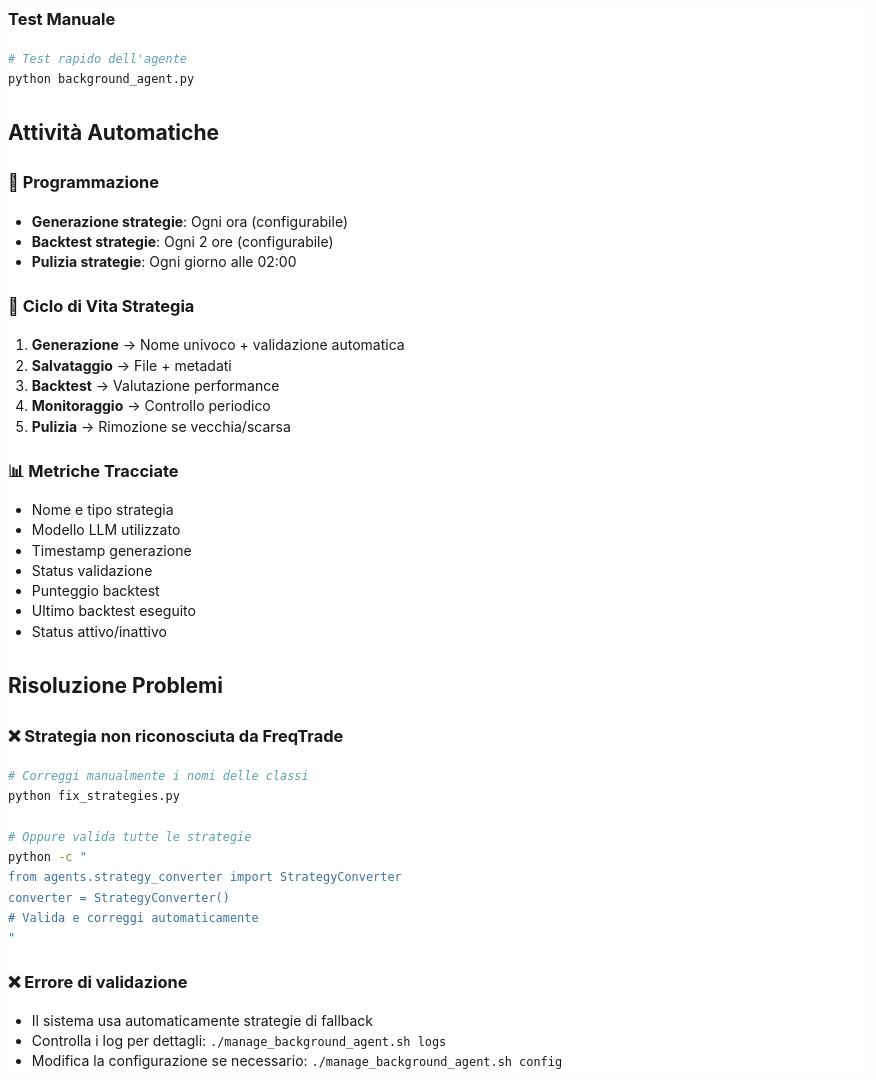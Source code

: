 ```bash
```

### Test Manuale
```bash
# Test rapido dell'agente
python background_agent.py
```

## Attività Automatiche

### 📅 **Programmazione**
- **Generazione strategie**: Ogni ora (configurabile)
- **Backtest strategie**: Ogni 2 ore (configurabile)
- **Pulizia strategie**: Ogni giorno alle 02:00

### 🔄 **Ciclo di Vita Strategia**
1. **Generazione** → Nome univoco + validazione automatica
2. **Salvataggio** → File + metadati
3. **Backtest** → Valutazione performance
4. **Monitoraggio** → Controllo periodico
5. **Pulizia** → Rimozione se vecchia/scarsa

### 📊 **Metriche Tracciate**
- Nome e tipo strategia
- Modello LLM utilizzato
- Timestamp generazione
- Status validazione
- Punteggio backtest
- Ultimo backtest eseguito
- Status attivo/inattivo

## Risoluzione Problemi

### ❌ **Strategia non riconosciuta da FreqTrade**
```bash
# Correggi manualmente i nomi delle classi
python fix_strategies.py

# Oppure valida tutte le strategie
python -c "
from agents.strategy_converter import StrategyConverter
converter = StrategyConverter()
# Valida e correggi automaticamente
"
```

### ❌ **Errore di validazione**
- Il sistema usa automaticamente strategie di fallback
- Controlla i log per dettagli: `./manage_background_agent.sh logs`
- Modifica la configurazione se necessario: `./manage_background_agent.sh config`
